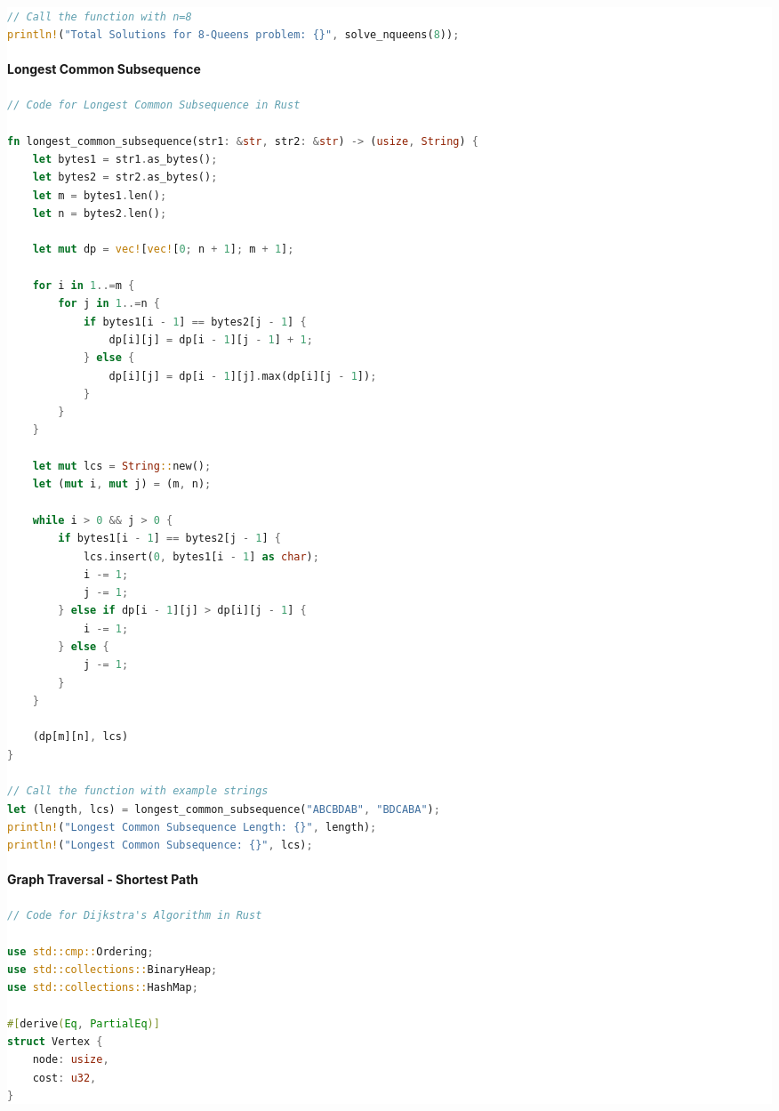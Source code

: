 ```rust
// Call the function with n=8
println!("Total Solutions for 8-Queens problem: {}", solve_nqueens(8));
```

#### Longest Common Subsequence
```rust
// Code for Longest Common Subsequence in Rust

fn longest_common_subsequence(str1: &str, str2: &str) -> (usize, String) {
    let bytes1 = str1.as_bytes();
    let bytes2 = str2.as_bytes();
    let m = bytes1.len();
    let n = bytes2.len();
    
    let mut dp = vec![vec![0; n + 1]; m + 1];

    for i in 1..=m {
        for j in 1..=n {
            if bytes1[i - 1] == bytes2[j - 1] {
                dp[i][j] = dp[i - 1][j - 1] + 1;
            } else {
                dp[i][j] = dp[i - 1][j].max(dp[i][j - 1]);
            }
        }
    }

    let mut lcs = String::new();
    let (mut i, mut j) = (m, n);

    while i > 0 && j > 0 {
        if bytes1[i - 1] == bytes2[j - 1] {
            lcs.insert(0, bytes1[i - 1] as char);
            i -= 1;
            j -= 1;
        } else if dp[i - 1][j] > dp[i][j - 1] {
            i -= 1;
        } else {
            j -= 1;
        }
    }

    (dp[m][n], lcs)
}

// Call the function with example strings
let (length, lcs) = longest_common_subsequence("ABCBDAB", "BDCABA");
println!("Longest Common Subsequence Length: {}", length);
println!("Longest Common Subsequence: {}", lcs);
```

#### Graph Traversal - Shortest Path
```rust
// Code for Dijkstra's Algorithm in Rust

use std::cmp::Ordering;
use std::collections::BinaryHeap;
use std::collections::HashMap;

#[derive(Eq, PartialEq)]
struct Vertex {
    node: usize,
    cost: u32,
}

```
